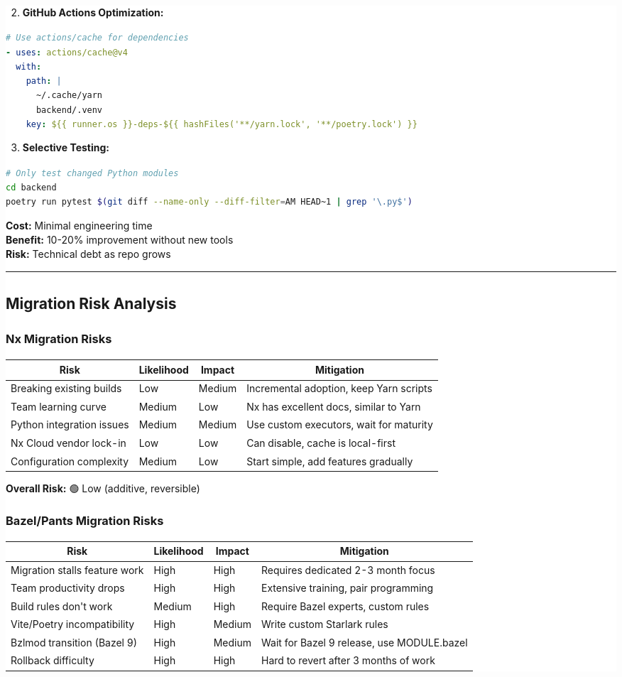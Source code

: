 2. **GitHub Actions Optimization:**
```yaml
# Use actions/cache for dependencies
- uses: actions/cache@v4
  with:
    path: |
      ~/.cache/yarn
      backend/.venv
    key: ${{ runner.os }}-deps-${{ hashFiles('**/yarn.lock', '**/poetry.lock') }}
```

3. **Selective Testing:**
```bash
# Only test changed Python modules
cd backend
poetry run pytest $(git diff --name-only --diff-filter=AM HEAD~1 | grep '\.py$')
```

**Cost:** Minimal engineering time  
**Benefit:** 10-20% improvement without new tools  
**Risk:** Technical debt as repo grows

---

## Migration Risk Analysis

### Nx Migration Risks

| Risk | Likelihood | Impact | Mitigation |
|------|------------|--------|------------|
| Breaking existing builds | Low | Medium | Incremental adoption, keep Yarn scripts |
| Team learning curve | Medium | Low | Nx has excellent docs, similar to Yarn |
| Python integration issues | Medium | Medium | Use custom executors, wait for maturity |
| Nx Cloud vendor lock-in | Low | Low | Can disable, cache is local-first |
| Configuration complexity | Medium | Low | Start simple, add features gradually |

**Overall Risk:** 🟢 Low (additive, reversible)

### Bazel/Pants Migration Risks

| Risk | Likelihood | Impact | Mitigation |
|------|------------|--------|------------|
| Migration stalls feature work | High | High | Requires dedicated 2-3 month focus |
| Team productivity drops | High | High | Extensive training, pair programming |
| Build rules don't work | Medium | High | Require Bazel experts, custom rules |
| Vite/Poetry incompatibility | High | Medium | Write custom Starlark rules |
| Bzlmod transition (Bazel 9) | High | Medium | Wait for Bazel 9 release, use MODULE.bazel |
| Rollback difficulty | High | High | Hard to revert after 3 months of work |
